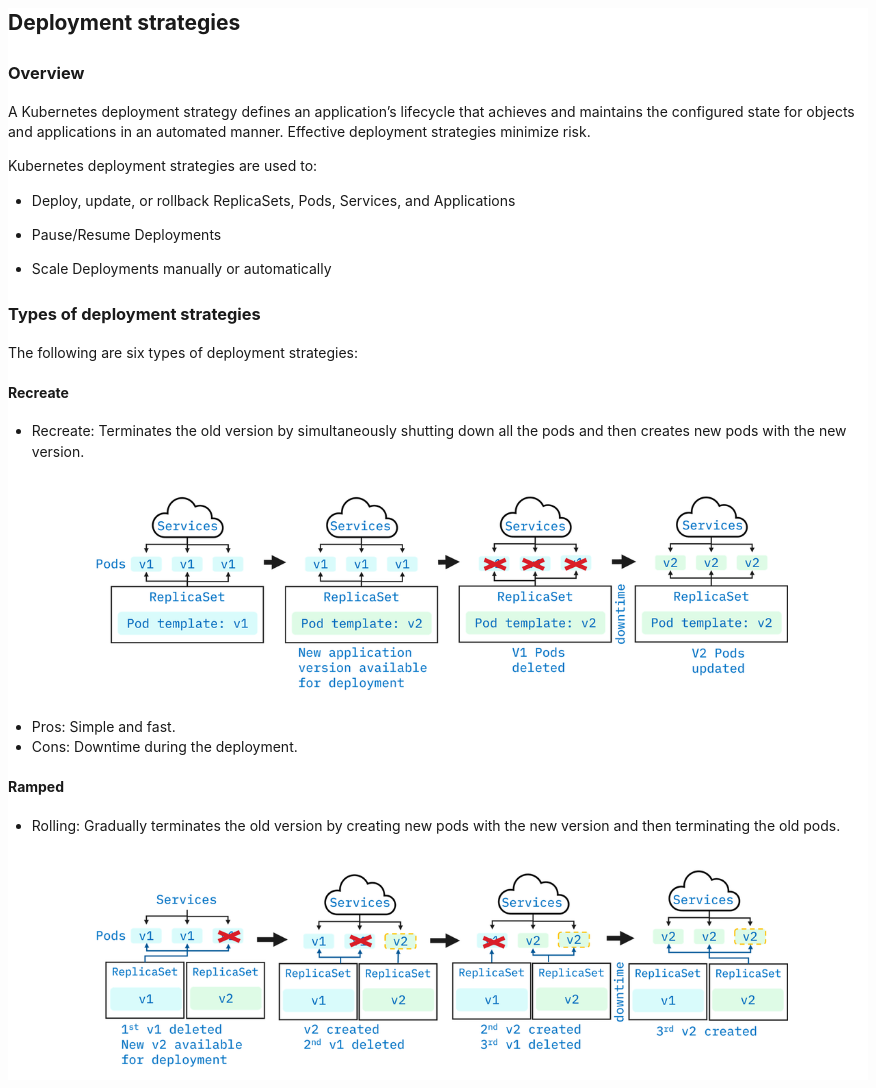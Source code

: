 
## Deployment strategies

### Overview

A Kubernetes deployment strategy defines an application’s lifecycle that achieves and maintains the configured state for objects and applications in an automated manner. Effective deployment strategies minimize risk.

Kubernetes deployment strategies are used to: 

 - Deploy, update, or rollback ReplicaSets, Pods, Services, and Applications 

 - Pause/Resume Deployments 

 - Scale Deployments manually or automatically 

### Types of deployment strategies

The following are six types of deployment strategies:


#### Recreate
 - Recreate: Terminates the old version by simultaneously shutting down all the pods and then creates new pods with the new version.
<center><img src="img/recreate-strategy.png" width=700></center>

   - Pros: Simple and fast.
   - Cons: Downtime during the deployment.

#### Ramped
 - Rolling: Gradually terminates the old version by creating new pods with the new version and then terminating the old pods.
 <center><img src="img/rolling-ramped-strategy.png" width=700></center>
